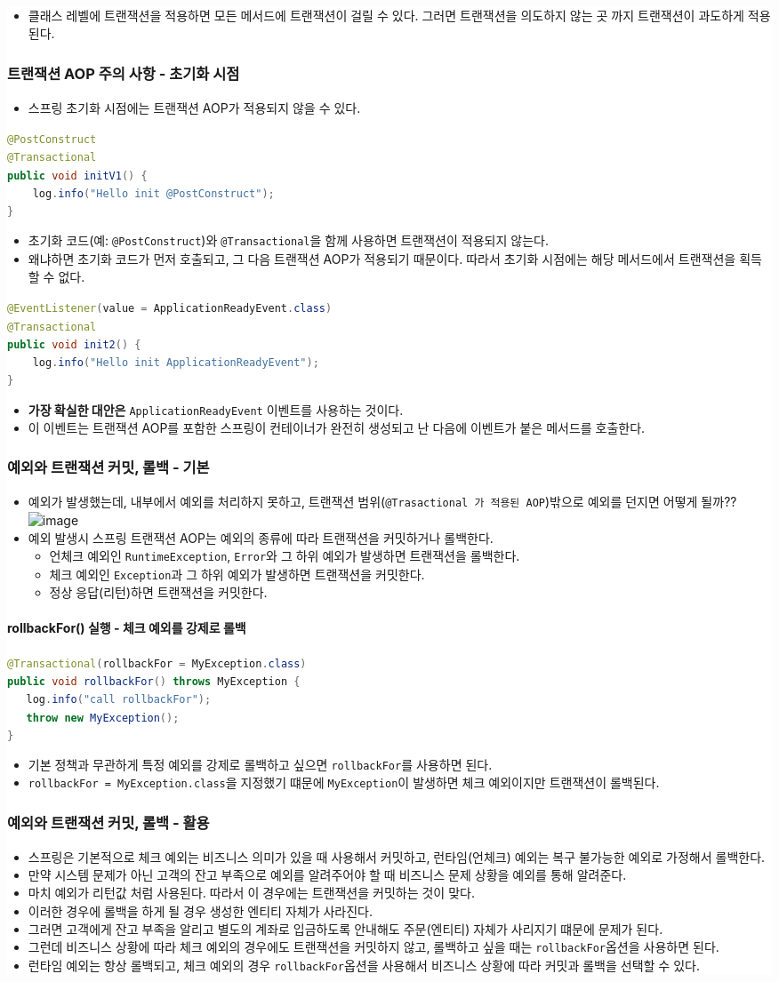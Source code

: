 * 클래스 레벨에 트랜잭션을 적용하면 모든 메서드에 트랜잭션이 걸릴 수 있다. 그러면 트랜잭션을 의도하지 않는 곳 까지 트랜잭션이 과도하게 적용된다.
### 트랜잭션 AOP 주의 사항 - 초기화 시점
* 스프링 초기화 시점에는 트랜잭션 AOP가 적용되지 않을 수 있다.
```java
@PostConstruct
@Transactional
public void initV1() {
    log.info("Hello init @PostConstruct");
}
```
* 초기화 코드(예: `@PostConstruct`)와 `@Transactional`을 함께 사용하면 트랜잭션이 적용되지 않는다.
* 왜냐하면 초기화 코드가 먼저 호출되고, 그 다음 트랜잭션 AOP가 적용되기 때문이다. 따라서 초기화 시점에는 해당 메서드에서 트랜잭션을 획득할 수 없다.
```java
@EventListener(value = ApplicationReadyEvent.class)
@Transactional
public void init2() {
    log.info("Hello init ApplicationReadyEvent");
}
```
* **가장 확실한 대안은** `ApplicationReadyEvent` 이벤트를 사용하는 것이다.
* 이 이벤트는 트랜잭션 AOP를 포함한 스프링이 컨테이너가 완전히 생성되고 난 다음에 이벤트가 붙은 메서드를 호출한다.
### 예외와 트랜잭션 커밋, 롤백 - 기본
* 예외가 발생했는데, 내부에서 예외를 처리하지 못하고, 트랜잭션 범위(`@Trasactional 가 적용된 AOP`)밖으로 예외를 던지면 어떻게 될까??
![image](https://user-images.githubusercontent.com/94179449/227438422-a8bef71f-d938-4a7f-8325-bc0eb47df9b5.png)
* 예외 발생시 스프링 트랜잭션 AOP는 예외의 종류에 따라 트랜잭션을 커밋하거나 롤백한다.
  * 언체크 예외인 `RuntimeException`, `Error`와 그 하위 예외가 발생하면 트랜잭션을 롤백한다.
  * 체크 예외인 `Exception`과 그 하위 예외가 발생하면 트랜잭션을 커밋한다.
  * 정상 응답(리턴)하면 트랜잭션을 커밋한다.
#### rollbackFor() 실행 - 체크 예외를 강제로 롤백
```java
@Transactional(rollbackFor = MyException.class)
public void rollbackFor() throws MyException {
   log.info("call rollbackFor");
   throw new MyException();
}
```
* 기본 정책과 무관하게 특정 예외를 강제로 롤백하고 싶으면 `rollbackFor`를 사용하면 된다.
* `rollbackFor = MyException.class`을 지정했기 떄문에 `MyException`이 발생하면 체크 예외이지만 트랜잭션이 롤백된다.

### 예외와 트랜잭션 커밋, 롤백 - 활용 
* 스프링은 기본적으로 체크 예외는 비즈니스 의미가 있을 때 사용해서 커밋하고, 런타임(언체크) 예외는 복구 불가능한 예외로 가정해서 롤백한다.
* 만약 시스템 문제가 아닌 고객의 잔고 부족으로 예외를 알려주어야 할 때 비즈니스 문제 상황을 예외를 통해 알려준다.
* 마치 예외가 리턴값 처럼 사용된다. 따라서 이 경우에는 트랜잭션을 커밋하는 것이 맞다.
* 이러한 경우에 롤백을 하게 될 경우 생성한 엔티티 자체가 사라진다.
* 그러면 고객에게 잔고 부족을 알리고 별도의 계좌로 입금하도록 안내해도 주문(엔티티) 자체가 사리지기 떄문에 문제가 된다.
* 그런데 비즈니스 상황에 따라 체크 예외의 경우에도 트랜잭션을 커밋하지 않고, 롤백하고 싶을 때는 `rollbackFor`옵션을 사용하면 된다.
* 런타임 예외는 항상 롤백되고, 체크 예외의 경우 `rollbackFor`옵션을 사용해서 비즈니스 상황에 따라 커밋과 롤백을 선택할 수 있다.